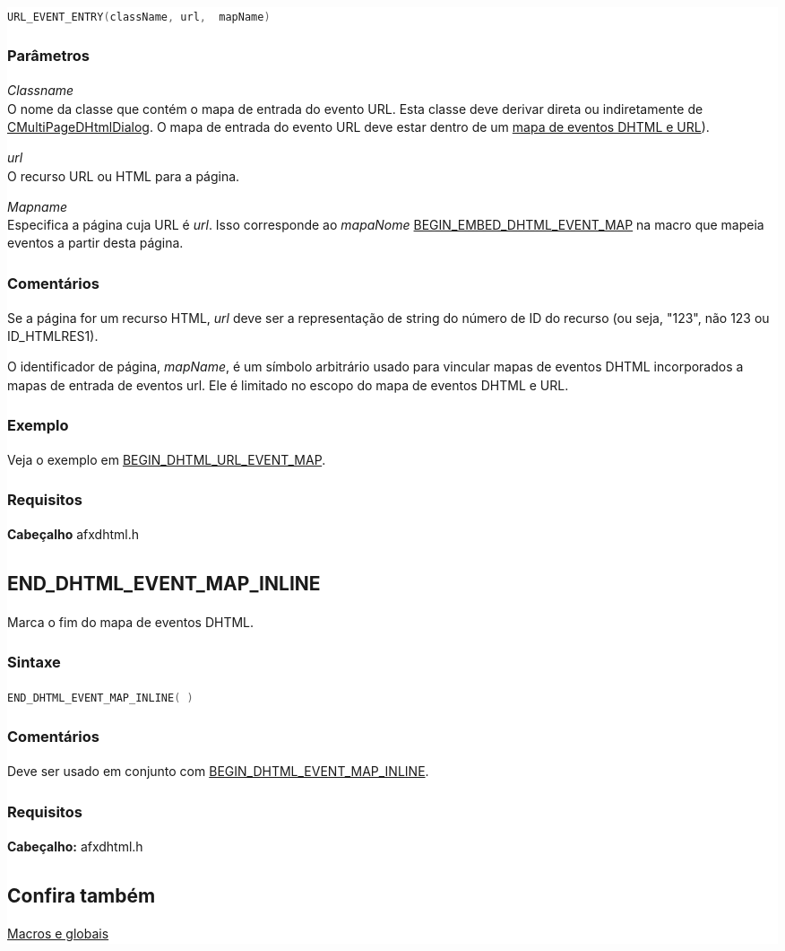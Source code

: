 ```cpp
URL_EVENT_ENTRY(className, url,  mapName)
```

### <a name="parameters"></a>Parâmetros

*Classname*<br/>
O nome da classe que contém o mapa de entrada do evento URL. Esta classe deve derivar direta ou indiretamente de [CMultiPageDHtmlDialog](../../mfc/reference/cmultipagedhtmldialog-class.md). O mapa de entrada do evento URL deve estar dentro de um [mapa de eventos DHTML e URL](#begin_dhtml_url_event_map)).

*url*<br/>
O recurso URL ou HTML para a página.

*Mapname*<br/>
Especifica a página cuja URL é *url*. Isso corresponde ao *mapaNome* [BEGIN_EMBED_DHTML_EVENT_MAP](#begin_embed_dhtml_event_map) na macro que mapeia eventos a partir desta página.

### <a name="remarks"></a>Comentários

Se a página for um recurso HTML, *url* deve ser a representação de string do número de ID do recurso (ou seja, "123", não 123 ou ID_HTMLRES1).

O identificador de página, *mapName*, é um símbolo arbitrário usado para vincular mapas de eventos DHTML incorporados a mapas de entrada de eventos url. Ele é limitado no escopo do mapa de eventos DHTML e URL.

### <a name="example"></a>Exemplo

Veja o exemplo em [BEGIN_DHTML_URL_EVENT_MAP](#begin_dhtml_url_event_map).

### <a name="requirements"></a>Requisitos

  **Cabeçalho** afxdhtml.h

## <a name="end_dhtml_event_map_inline"></a><a name="end_dhtml_event_map_inline"></a>END_DHTML_EVENT_MAP_INLINE

Marca o fim do mapa de eventos DHTML.

### <a name="syntax"></a>Sintaxe

```cpp
END_DHTML_EVENT_MAP_INLINE( )
```

### <a name="remarks"></a>Comentários

Deve ser usado em conjunto com [BEGIN_DHTML_EVENT_MAP_INLINE](#begin_dhtml_event_map_inline).

### <a name="requirements"></a>Requisitos

**Cabeçalho:** afxdhtml.h

## <a name="see-also"></a>Confira também

[Macros e globais](mfc-macros-and-globals.md)
